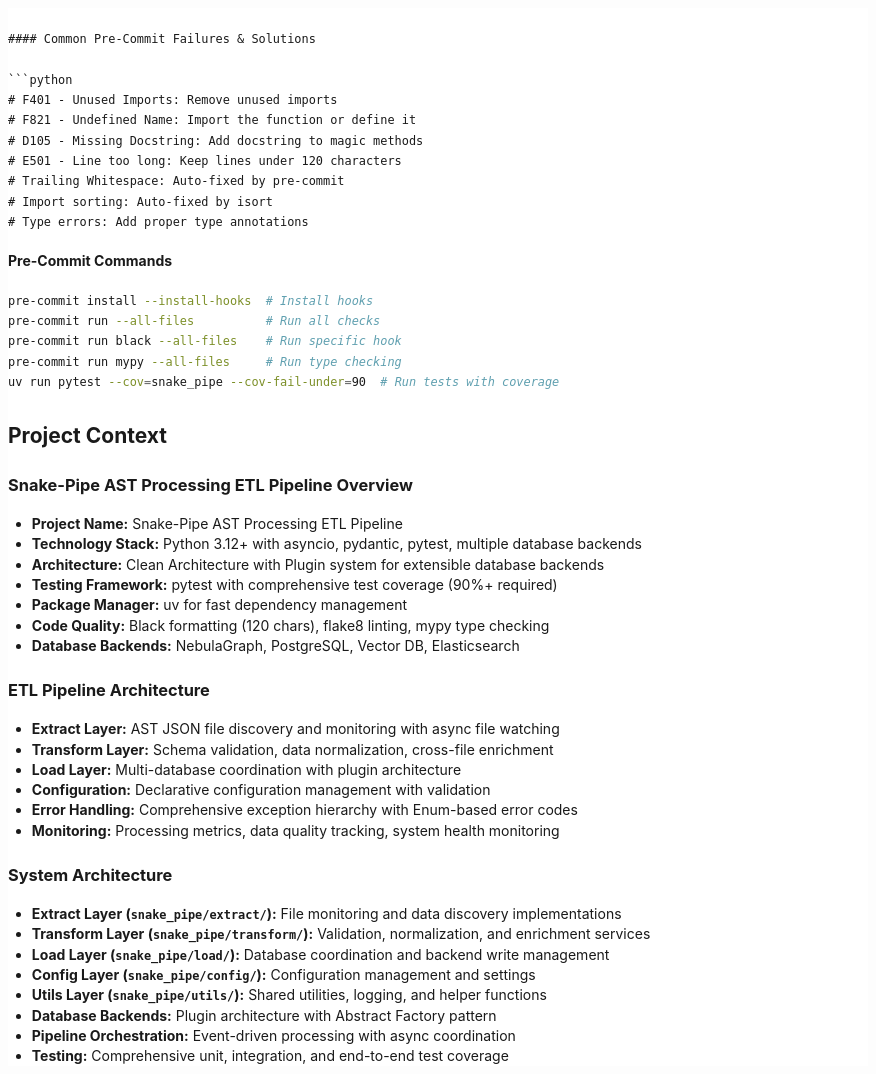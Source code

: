 ```

#### Common Pre-Commit Failures & Solutions

```python
# F401 - Unused Imports: Remove unused imports
# F821 - Undefined Name: Import the function or define it
# D105 - Missing Docstring: Add docstring to magic methods
# E501 - Line too long: Keep lines under 120 characters
# Trailing Whitespace: Auto-fixed by pre-commit
# Import sorting: Auto-fixed by isort
# Type errors: Add proper type annotations
```

#### Pre-Commit Commands

```bash
pre-commit install --install-hooks  # Install hooks
pre-commit run --all-files          # Run all checks
pre-commit run black --all-files    # Run specific hook
pre-commit run mypy --all-files     # Run type checking
uv run pytest --cov=snake_pipe --cov-fail-under=90  # Run tests with coverage
```

## Project Context

### Snake-Pipe AST Processing ETL Pipeline Overview
- **Project Name:** Snake-Pipe AST Processing ETL Pipeline
- **Technology Stack:** Python 3.12+ with asyncio, pydantic, pytest, multiple database backends
- **Architecture:** Clean Architecture with Plugin system for extensible database backends
- **Testing Framework:** pytest with comprehensive test coverage (90%+ required)
- **Package Manager:** uv for fast dependency management
- **Code Quality:** Black formatting (120 chars), flake8 linting, mypy type checking
- **Database Backends:** NebulaGraph, PostgreSQL, Vector DB, Elasticsearch

### ETL Pipeline Architecture
- **Extract Layer:** AST JSON file discovery and monitoring with async file watching
- **Transform Layer:** Schema validation, data normalization, cross-file enrichment
- **Load Layer:** Multi-database coordination with plugin architecture
- **Configuration:** Declarative configuration management with validation
- **Error Handling:** Comprehensive exception hierarchy with Enum-based error codes
- **Monitoring:** Processing metrics, data quality tracking, system health monitoring

### System Architecture
- **Extract Layer (`snake_pipe/extract/`):** File monitoring and data discovery implementations
- **Transform Layer (`snake_pipe/transform/`):** Validation, normalization, and enrichment services  
- **Load Layer (`snake_pipe/load/`):** Database coordination and backend write management
- **Config Layer (`snake_pipe/config/`):** Configuration management and settings
- **Utils Layer (`snake_pipe/utils/`):** Shared utilities, logging, and helper functions
- **Database Backends:** Plugin architecture with Abstract Factory pattern
- **Pipeline Orchestration:** Event-driven processing with async coordination
- **Testing:** Comprehensive unit, integration, and end-to-end test coverage
